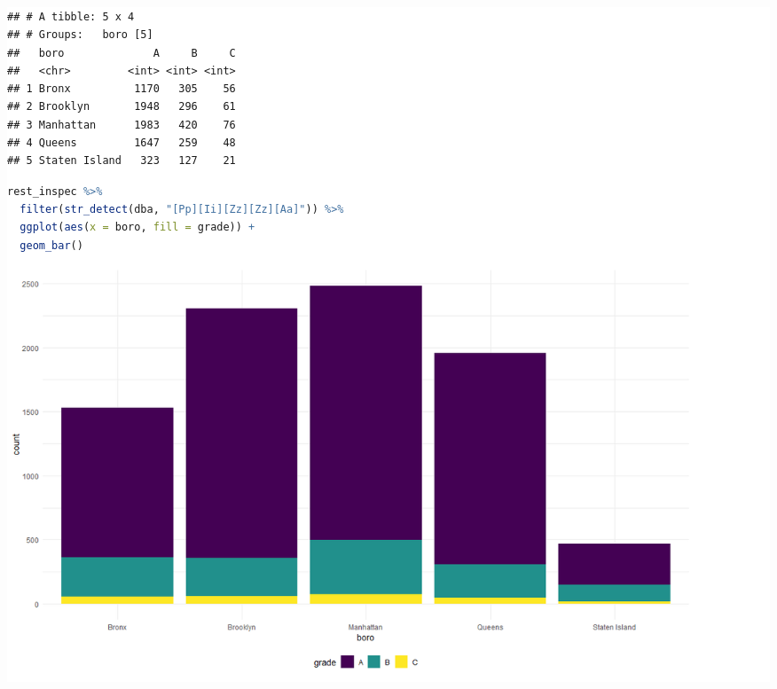     ## # A tibble: 5 x 4
    ## # Groups:   boro [5]
    ##   boro              A     B     C
    ##   <chr>         <int> <int> <int>
    ## 1 Bronx          1170   305    56
    ## 2 Brooklyn       1948   296    61
    ## 3 Manhattan      1983   420    76
    ## 4 Queens         1647   259    48
    ## 5 Staten Island   323   127    21

``` r
rest_inspec %>% 
  filter(str_detect(dba, "[Pp][Ii][Zz][Zz][Aa]")) %>%
  ggplot(aes(x = boro, fill = grade)) + 
  geom_bar() 
```

<img src="strings_and_factors_files/figure-gfm/unnamed-chunk-17-1.png" width="90%" />

